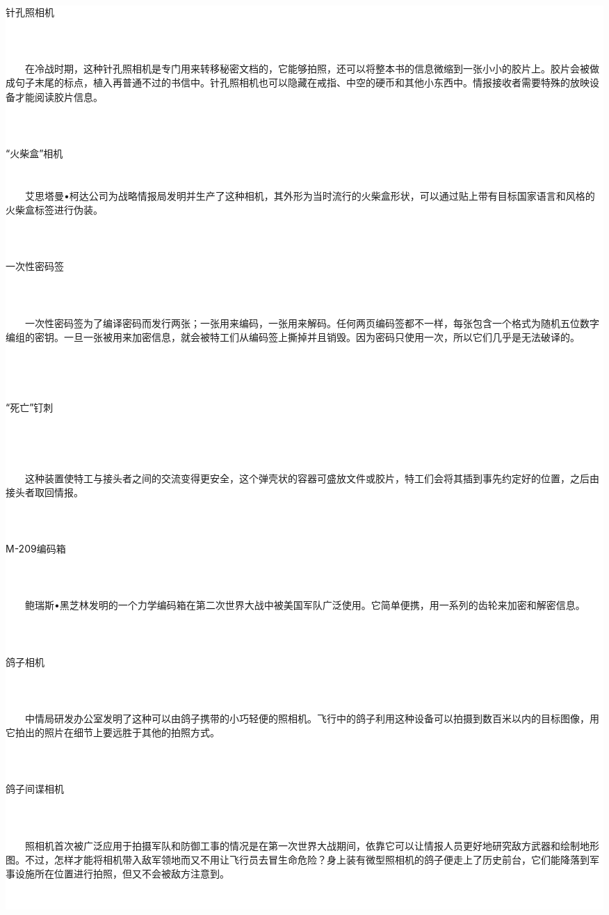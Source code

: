 针孔照相机<br/>
<br/>
<br/>
<br/>
　　在冷战时期，这种针孔照相机是专门用来转移秘密文档的，它能够拍照，还可以将整本书的信息微缩到一张小小的胶片上。胶片会被做成句子末尾的标点，植入再普通不过的书信中。针孔照相机也可以隐藏在戒指、中空的硬币和其他小东西中。情报接收者需要特殊的放映设备才能阅读胶片信息。<br/>
<br/>
<img alt="" border="0" class="zoom" data-cf-modified-855167ddfc0e0ef4fce9a723-="" file="http://farm4.staticflickr.com/3705/9207781076_cbbb192781_o.jpg" id="aimg_juC22" lazyloadthumb="1" onclick="" onmouseover="" src="http://farm4.staticflickr.com/3705/9207781076_cbbb192781_o.jpg"/><br/>
<br/>
“火柴盒”相机<br/>
<br/>
<br/>
　　艾思塔曼•柯达公司为战略情报局发明并生产了这种相机，其外形为当时流行的火柴盒形状，可以通过贴上带有目标国家语言和风格的火柴盒标签进行伪装。<br/>
<br/>
<img alt="" border="0" class="zoom" data-cf-modified-855167ddfc0e0ef4fce9a723-="" file="http://farm8.staticflickr.com/7290/9204999879_c8146e570f_o.jpg" id="aimg_n7mF8" lazyloadthumb="1" onclick="" onmouseover="" src="http://farm8.staticflickr.com/7290/9204999879_c8146e570f_o.jpg"/><br/>
<br/>
一次性密码签 <br/>
<br/>
<br/>
<br/>
　　一次性密码签为了编译密码而发行两张；一张用来编码，一张用来解码。任何两页编码签都不一样，每张包含一个格式为随机五位数字编组的密钥。一旦一张被用来加密信息，就会被特工们从编码签上撕掉并且销毁。因为密码只使用一次，所以它们几乎是无法破译的。<br/>
<br/>
<img alt="" border="0" class="zoom" data-cf-modified-855167ddfc0e0ef4fce9a723-="" file="http://farm6.staticflickr.com/5324/9207781184_a1d383645d_o.jpg" id="aimg_Gnmyu" lazyloadthumb="1" onclick="" onmouseover="" src="http://farm6.staticflickr.com/5324/9207781184_a1d383645d_o.jpg"/><br/>
<br/>
<br/>
“死亡”钉刺<br/>
<br/>
<br/>
<br/>
<br/>
　　这种装置使特工与接头者之间的交流变得更安全，这个弹壳状的容器可盛放文件或胶片，特工们会将其插到事先约定好的位置，之后由接头者取回情报。<br/>
<br/>
<img alt="" border="0" class="zoom" data-cf-modified-855167ddfc0e0ef4fce9a723-="" file="http://farm4.staticflickr.com/3696/9204998739_9dd3df68bd_o.jpg" id="aimg_o3JW4" lazyloadthumb="1" onclick="" onmouseover="" src="http://farm4.staticflickr.com/3696/9204998739_9dd3df68bd_o.jpg"/><br/>
<br/>
M-209编码箱<br/>
<br/>
<br/>
<br/>
　　鲍瑞斯•黑芝林发明的一个力学编码箱在第二次世界大战中被美国军队广泛使用。它简单便携，用一系列的齿轮来加密和解密信息。<br/>
<br/>
<img alt="" border="0" class="zoom" data-cf-modified-855167ddfc0e0ef4fce9a723-="" file="http://farm4.staticflickr.com/3777/9204999795_3f54c9812d_o.jpg" id="aimg_IzB1x" lazyloadthumb="1" onclick="" onmouseover="" src="http://farm4.staticflickr.com/3777/9204999795_3f54c9812d_o.jpg"/><br/>
<br/>
鸽子相机<br/>
<br/>
<br/>
<br/>
　　中情局研发办公室发明了这种可以由鸽子携带的小巧轻便的照相机。飞行中的鸽子利用这种设备可以拍摄到数百米以内的目标图像，用它拍出的照片在细节上要远胜于其他的拍照方式。<br/>
<br/>
<img alt="" border="0" class="zoom" data-cf-modified-855167ddfc0e0ef4fce9a723-="" file="http://farm8.staticflickr.com/7283/9204999385_f191e052bd_o.jpg" id="aimg_AXGQ6" lazyloadthumb="1" onclick="" onmouseover="" src="http://farm8.staticflickr.com/7283/9204999385_f191e052bd_o.jpg"/><br/>
<br/>
鸽子间谍相机<br/>
<br/>
<br/>
<br/>
　　照相机首次被广泛应用于拍摄军队和防御工事的情况是在第一次世界大战期间，依靠它可以让情报人员更好地研究敌方武器和绘制地形图。不过，怎样才能将相机带入敌军领地而又不用让飞行员去冒生命危险？身上装有微型照相机的鸽子便走上了历史前台，它们能降落到军事设施所在位置进行拍照，但又不会被敌方注意到。<br/>
<br/>
<img alt="" border="0" class="zoom" data-cf-modified-855167ddfc0e0ef4fce9a723-="" file="http://farm6.staticflickr.com/5495/9204999199_ccb7b5c106_o.jpg" id="aimg_E548r" lazyloadthumb="1" onclick="" onmouseover="" src="http://farm6.staticflickr.com/5495/9204999199_ccb7b5c106_o.jpg"/><br/>
